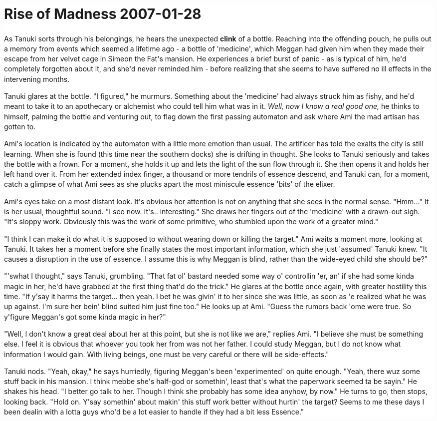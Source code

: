 


# Rise of Madness 2007-01-28

As Tanuki sorts through his belongings, he hears the unexpected **clink** of a bottle. Reaching into the offending pouch, he pulls out a memory from events which seemed a lifetime ago - a bottle of 'medicine', which Meggan had given him when they made their escape from her velvet cage in Simeon the Fat's mansion. He experiences a brief burst of panic - as is typical of him, he'd completely forgotten about it, and she'd never reminded him - before realizing that she seems to have suffered no ill effects in the intervening months.

Tanuki glares at the bottle. "I figured," he murmurs. Something about the 'medicine' had always struck him as fishy, and he'd meant to take it to an apothecary or alchemist who could tell him what was in it. _Well, now I know a real good one,_ he thinks to himself, palming the bottle and venturing out, to flag down the first passing automaton and ask where Ami the mad artisan has gotten to.

Ami's location is indicated by the automaton with a little more emotion than usual. The artificer has told the exalts the city is still learning. When she is found (this time near the southern docks) she is drifting in thought. She looks to Tanuki seriously and takes the bottle with a frown. For a moment, she holds it up and lets the light of the sun flow through it. She then opens it and holds her left hand over it. From her extended index finger, a thousand or more tendrils of essence descend, and Tanuki can, for a moment, catch a glimpse of what Ami sees as she plucks apart the most miniscule essence 'bits' of the elixer.

Ami's eyes take on a most distant look. It's obvious her attention is not on anything that she sees in the normal sense. "Hmm..." It is her usual, thoughtful sound. "I see now. It's.. interesting." She draws her fingers out of the 'medicine' with a drawn-out sigh. "It's sloppy work. Obviously this was the work of some primitive, who stumbled upon the work of a greater mind."

"I think I can make it do what it is supposed to without wearing down or killing the target." Ami waits a moment more, looking at Tanuki. It takes her a moment before she finally states the most important information, which she just 'assumed' Tanuki knew. "It causes a disruption in the use of essence. I assume this is why Meggan is blind, rather than the wide-eyed child she should be?"

"'swhat I thought," says Tanuki, grumbling. "That fat ol' bastard needed some way o' controllin 'er, an' if she had some kinda magic in her, he'd have grabbed at the first thing that'd do the trick." He glares at the bottle once again, with greater hostility this time. "If y'say it harms the target... then yeah. I bet he was givin' it to her since she was little, as soon as 'e realized what he was up against. I'm sure her bein' blind suited him just fine too." He looks up at Ami. "Guess the rumors back 'ome were true. So y'figure Meggan's got some kinda magic in her?"

"Well, I don't know a great deal about her at this point, but she is not like we are," replies Ami. "I believe she must be something else. I feel it is obvious that whoever you took her from was not her father. I could study Meggan, but I do not know what information I would gain. With living beings, one must be very careful or there will be side-effects."

Tanuki nods. "Yeah, okay," he says hurriedly, figuring Meggan's been 'experimented' on quite enough. "Yeah, there wuz some stuff back in his mansion. I think mebbe she's half-god or somethin', least that's what the paperwork seemed ta be sayin." He shakes his head. "I better go talk to her. Though I think she probably has some idea anyhow, by now." He turns to go, then stops, looking back. "Hold on. Y'say somethin' about makin' this stuff work better without hurtin' the target? Seems to me these days I been dealin with a lotta guys who'd be a lot easier to handle if they had a bit less Essence."
